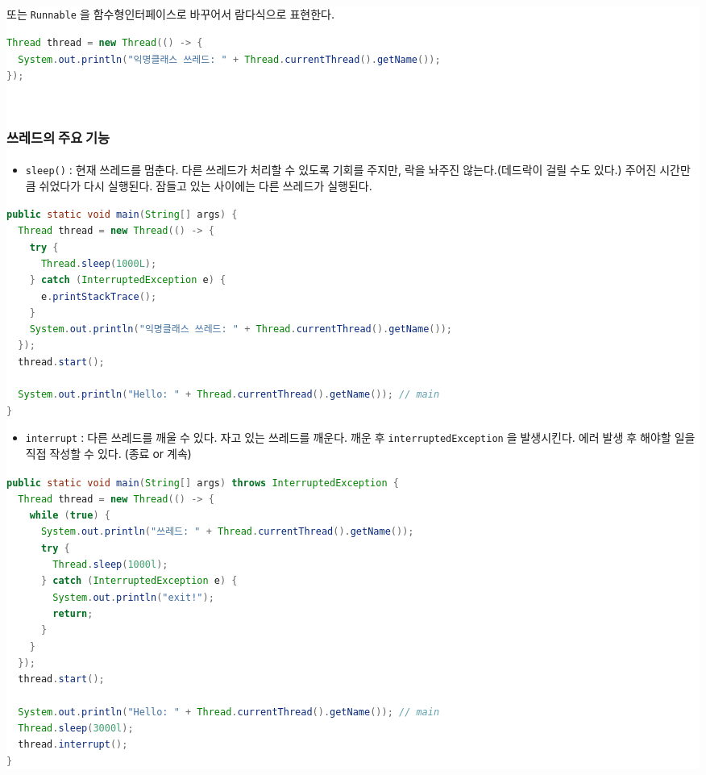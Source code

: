 또는 `Runnable` 을 함수형인터페이스로 바꾸어서 람다식으로 표현한다.

```java
Thread thread = new Thread(() -> {
  System.out.println("익명클래스 쓰레드: " + Thread.currentThread().getName());
});
```

<br />

### 쓰레드의 주요 기능

* `sleep()` : 현재 쓰레드를 멈춘다. 다른 쓰레드가 처리할 수 있도록 기회를 주지만, 락을 놔주진 않는다.(데드락이 걸릴 수도 있다.) 주어진 시간만큼 쉬었다가 다시 실행된다. 잠들고 있는 사이에는 다른 쓰레드가 실행된다.

```java
public static void main(String[] args) {
  Thread thread = new Thread(() -> {
    try {
      Thread.sleep(1000L);
    } catch (InterruptedException e) {
      e.printStackTrace();
    }
    System.out.println("익명클래스 쓰레드: " + Thread.currentThread().getName());
  });
  thread.start();

  System.out.println("Hello: " + Thread.currentThread().getName()); // main
}
```

* `interrupt` : 다른 쓰레드를 깨울 수 있다. 자고 있는 쓰레드를 깨운다. 깨운 후 `interruptedException` 을 발생시킨다. 에러 발생 후 해야할 일을 직접 작성할 수 있다. (종료 or 계속)

```java
public static void main(String[] args) throws InterruptedException {
  Thread thread = new Thread(() -> {
    while (true) {
      System.out.println("쓰레드: " + Thread.currentThread().getName());
      try {
        Thread.sleep(1000l);
      } catch (InterruptedException e) {
        System.out.println("exit!");
        return;
      }
    }
  });
  thread.start();

  System.out.println("Hello: " + Thread.currentThread().getName()); // main
  Thread.sleep(3000l);
  thread.interrupt();
}
```
